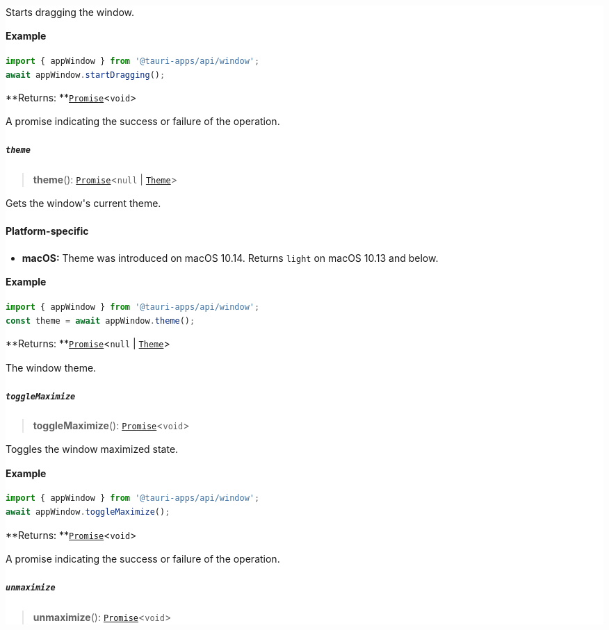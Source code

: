 Starts dragging the window.

**Example**

```typescript
import { appWindow } from '@tauri-apps/api/window';
await appWindow.startDragging();
```

**Returns: **[`Promise`](https://developer.mozilla.org/en-US/docs/Web/JavaScript/Reference/Global_Objects/Promise)<`void`\>

A promise indicating the success or failure of the operation.

##### `theme`

> **theme**(): [`Promise`](https://developer.mozilla.org/en-US/docs/Web/JavaScript/Reference/Global_Objects/Promise)<`null` \| [`Theme`](window.md#theme)\>

Gets the window's current theme.

#### Platform-specific

- **macOS:** Theme was introduced on macOS 10.14. Returns `light` on macOS 10.13 and below.

**Example**

```typescript
import { appWindow } from '@tauri-apps/api/window';
const theme = await appWindow.theme();
```

**Returns: **[`Promise`](https://developer.mozilla.org/en-US/docs/Web/JavaScript/Reference/Global_Objects/Promise)<`null` \| [`Theme`](window.md#theme)\>

The window theme.

##### `toggleMaximize`

> **toggleMaximize**(): [`Promise`](https://developer.mozilla.org/en-US/docs/Web/JavaScript/Reference/Global_Objects/Promise)<`void`\>

Toggles the window maximized state.

**Example**

```typescript
import { appWindow } from '@tauri-apps/api/window';
await appWindow.toggleMaximize();
```

**Returns: **[`Promise`](https://developer.mozilla.org/en-US/docs/Web/JavaScript/Reference/Global_Objects/Promise)<`void`\>

A promise indicating the success or failure of the operation.

##### `unmaximize`

> **unmaximize**(): [`Promise`](https://developer.mozilla.org/en-US/docs/Web/JavaScript/Reference/Global_Objects/Promise)<`void`\>
